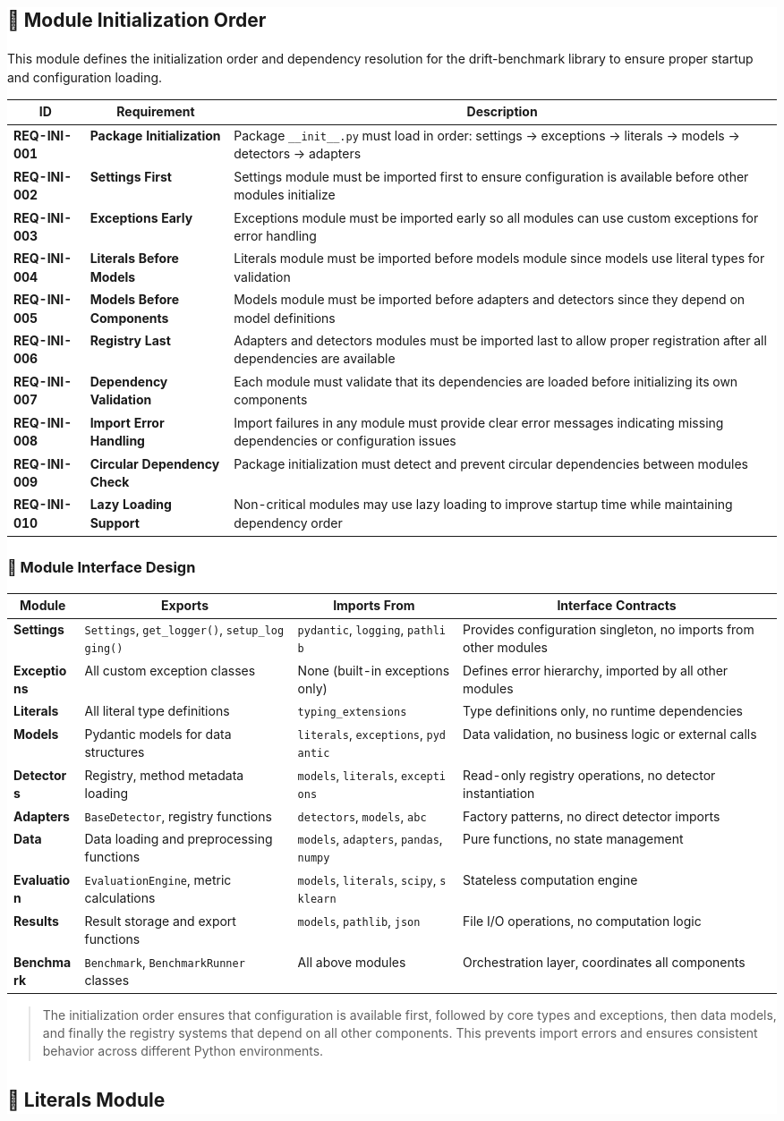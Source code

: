 ## 🚀 Module Initialization Order

This module defines the initialization order and dependency resolution for the drift-benchmark library to ensure proper startup and configuration loading.

| ID              | Requirement                   | Description                                                                                                             |
| --------------- | ----------------------------- | ----------------------------------------------------------------------------------------------------------------------- |
| **REQ-INI-001** | **Package Initialization**    | Package `__init__.py` must load in order: settings → exceptions → literals → models → detectors → adapters              |
| **REQ-INI-002** | **Settings First**            | Settings module must be imported first to ensure configuration is available before other modules initialize             |
| **REQ-INI-003** | **Exceptions Early**          | Exceptions module must be imported early so all modules can use custom exceptions for error handling                    |
| **REQ-INI-004** | **Literals Before Models**    | Literals module must be imported before models module since models use literal types for validation                     |
| **REQ-INI-005** | **Models Before Components**  | Models module must be imported before adapters and detectors since they depend on model definitions                     |
| **REQ-INI-006** | **Registry Last**             | Adapters and detectors modules must be imported last to allow proper registration after all dependencies are available  |
| **REQ-INI-007** | **Dependency Validation**     | Each module must validate that its dependencies are loaded before initializing its own components                       |
| **REQ-INI-008** | **Import Error Handling**     | Import failures in any module must provide clear error messages indicating missing dependencies or configuration issues |
| **REQ-INI-009** | **Circular Dependency Check** | Package initialization must detect and prevent circular dependencies between modules                                    |
| **REQ-INI-010** | **Lazy Loading Support**      | Non-critical modules may use lazy loading to improve startup time while maintaining dependency order                    |

### 🔄 Module Interface Design

| Module         | Exports                                       | Imports From                             | Interface Contracts                                             |
| -------------- | --------------------------------------------- | ---------------------------------------- | --------------------------------------------------------------- |
| **Settings**   | `Settings`, `get_logger()`, `setup_logging()` | `pydantic`, `logging`, `pathlib`         | Provides configuration singleton, no imports from other modules |
| **Exceptions** | All custom exception classes                  | None (built-in exceptions only)          | Defines error hierarchy, imported by all other modules          |
| **Literals**   | All literal type definitions                  | `typing_extensions`                      | Type definitions only, no runtime dependencies                  |
| **Models**     | Pydantic models for data structures           | `literals`, `exceptions`, `pydantic`     | Data validation, no business logic or external calls            |
| **Detectors**  | Registry, method metadata loading             | `models`, `literals`, `exceptions`       | Read-only registry operations, no detector instantiation        |
| **Adapters**   | `BaseDetector`, registry functions            | `detectors`, `models`, `abc`             | Factory patterns, no direct detector imports                    |
| **Data**       | Data loading and preprocessing functions      | `models`, `adapters`, `pandas`, `numpy`  | Pure functions, no state management                             |
| **Evaluation** | `EvaluationEngine`, metric calculations       | `models`, `literals`, `scipy`, `sklearn` | Stateless computation engine                                    |
| **Results**    | Result storage and export functions           | `models`, `pathlib`, `json`              | File I/O operations, no computation logic                       |
| **Benchmark**  | `Benchmark`, `BenchmarkRunner` classes        | All above modules                        | Orchestration layer, coordinates all components                 |

> The initialization order ensures that configuration is available first, followed by core types and exceptions, then data models, and finally the registry systems that depend on all other components. This prevents import errors and ensures consistent behavior across different Python environments.

## 🔧 Literals Module
